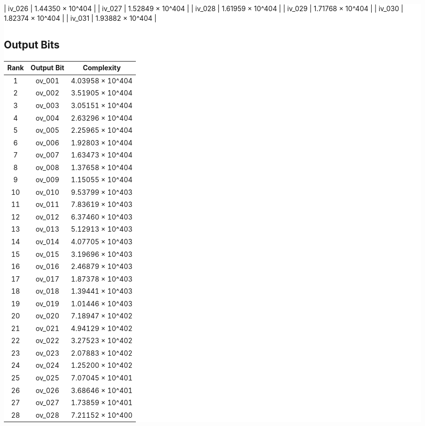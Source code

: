 | iv_026 | 1.44350 × 10^404 |
| iv_027 | 1.52849 × 10^404 |
| iv_028 | 1.61959 × 10^404 |
| iv_029 | 1.71768 × 10^404 |
| iv_030 | 1.82374 × 10^404 |
| iv_031 | 1.93882 × 10^404 |

## Output Bits

| Rank | Output Bit | Complexity |
|:----:|:----------:|:----------:|
| 1 | ov_001 | 4.03958 × 10^404 |
| 2 | ov_002 | 3.51905 × 10^404 |
| 3 | ov_003 | 3.05151 × 10^404 |
| 4 | ov_004 | 2.63296 × 10^404 |
| 5 | ov_005 | 2.25965 × 10^404 |
| 6 | ov_006 | 1.92803 × 10^404 |
| 7 | ov_007 | 1.63473 × 10^404 |
| 8 | ov_008 | 1.37658 × 10^404 |
| 9 | ov_009 | 1.15055 × 10^404 |
| 10 | ov_010 | 9.53799 × 10^403 |
| 11 | ov_011 | 7.83619 × 10^403 |
| 12 | ov_012 | 6.37460 × 10^403 |
| 13 | ov_013 | 5.12913 × 10^403 |
| 14 | ov_014 | 4.07705 × 10^403 |
| 15 | ov_015 | 3.19696 × 10^403 |
| 16 | ov_016 | 2.46879 × 10^403 |
| 17 | ov_017 | 1.87378 × 10^403 |
| 18 | ov_018 | 1.39441 × 10^403 |
| 19 | ov_019 | 1.01446 × 10^403 |
| 20 | ov_020 | 7.18947 × 10^402 |
| 21 | ov_021 | 4.94129 × 10^402 |
| 22 | ov_022 | 3.27523 × 10^402 |
| 23 | ov_023 | 2.07883 × 10^402 |
| 24 | ov_024 | 1.25200 × 10^402 |
| 25 | ov_025 | 7.07045 × 10^401 |
| 26 | ov_026 | 3.68646 × 10^401 |
| 27 | ov_027 | 1.73859 × 10^401 |
| 28 | ov_028 | 7.21152 × 10^400 |